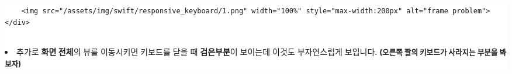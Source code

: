         <img src="/assets/img/swift/responsive_keyboard/1.png" width="100%" style="max-width:200px" alt="frame problem">
    </div>
</div>
<div class="explain-cover">
    <div class="explain-left" style="padding-top:2%">
		<span>
			<li>추가로 <b>화면 전체</b>의 뷰를 이동시키면 키보드를 닫을 때 <b class="brown">검은부분</b>이 보이는데 이것도 부자연스럽게 보입니다. <b style="font-size:90%">(오른쪽 짤의 키보드가 사라지는 부분을 봐보자)</b></li>
		</span>
	</div>
    <div class="explain-right">